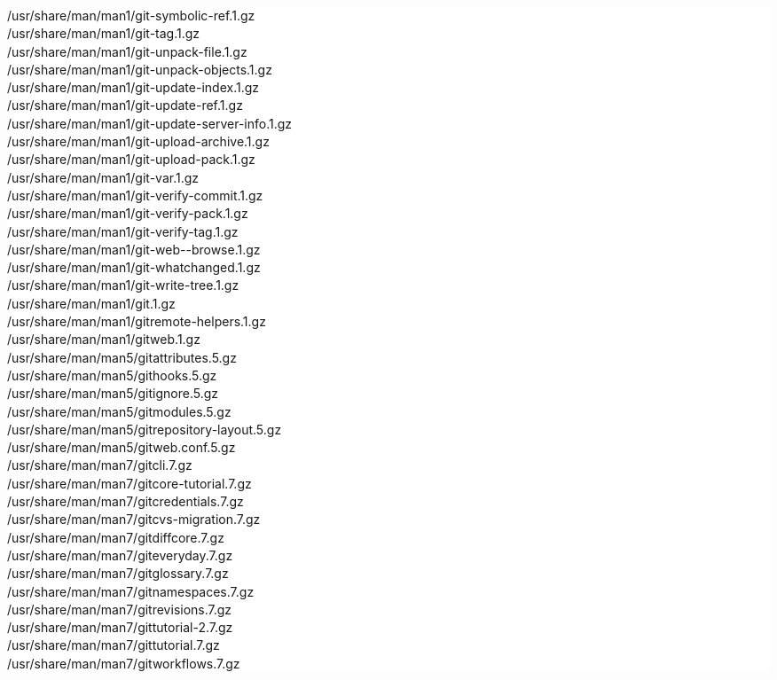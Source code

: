 /usr/share/man/man1/git-symbolic-ref.1.gz  
/usr/share/man/man1/git-tag.1.gz  
/usr/share/man/man1/git-unpack-file.1.gz  
/usr/share/man/man1/git-unpack-objects.1.gz  
/usr/share/man/man1/git-update-index.1.gz  
/usr/share/man/man1/git-update-ref.1.gz  
/usr/share/man/man1/git-update-server-info.1.gz  
/usr/share/man/man1/git-upload-archive.1.gz  
/usr/share/man/man1/git-upload-pack.1.gz  
/usr/share/man/man1/git-var.1.gz  
/usr/share/man/man1/git-verify-commit.1.gz  
/usr/share/man/man1/git-verify-pack.1.gz  
/usr/share/man/man1/git-verify-tag.1.gz  
/usr/share/man/man1/git-web--browse.1.gz  
/usr/share/man/man1/git-whatchanged.1.gz  
/usr/share/man/man1/git-write-tree.1.gz  
/usr/share/man/man1/git.1.gz  
/usr/share/man/man1/gitremote-helpers.1.gz  
/usr/share/man/man1/gitweb.1.gz  
/usr/share/man/man5/gitattributes.5.gz  
/usr/share/man/man5/githooks.5.gz  
/usr/share/man/man5/gitignore.5.gz  
/usr/share/man/man5/gitmodules.5.gz  
/usr/share/man/man5/gitrepository-layout.5.gz  
/usr/share/man/man5/gitweb.conf.5.gz  
/usr/share/man/man7/gitcli.7.gz  
/usr/share/man/man7/gitcore-tutorial.7.gz  
/usr/share/man/man7/gitcredentials.7.gz  
/usr/share/man/man7/gitcvs-migration.7.gz  
/usr/share/man/man7/gitdiffcore.7.gz  
/usr/share/man/man7/giteveryday.7.gz  
/usr/share/man/man7/gitglossary.7.gz  
/usr/share/man/man7/gitnamespaces.7.gz  
/usr/share/man/man7/gitrevisions.7.gz  
/usr/share/man/man7/gittutorial-2.7.gz  
/usr/share/man/man7/gittutorial.7.gz  
/usr/share/man/man7/gitworkflows.7.gz  

